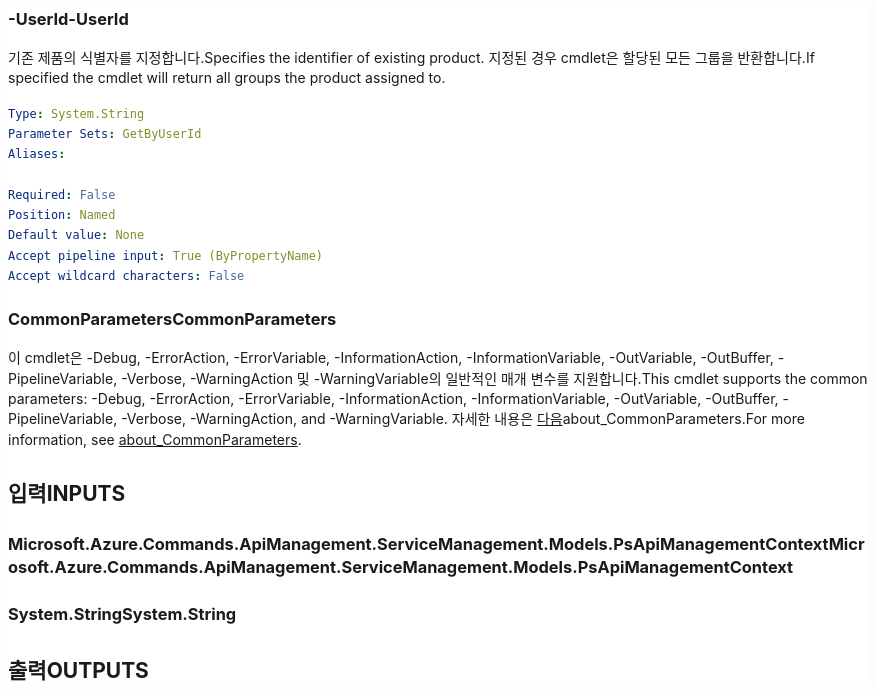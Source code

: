 ### <span data-ttu-id="f5e40-134">-UserId</span><span class="sxs-lookup"><span data-stu-id="f5e40-134">-UserId</span></span>
<span data-ttu-id="f5e40-135">기존 제품의 식별자를 지정합니다.</span><span class="sxs-lookup"><span data-stu-id="f5e40-135">Specifies the identifier of existing product.</span></span>
<span data-ttu-id="f5e40-136">지정된 경우 cmdlet은 할당된 모든 그룹을 반환합니다.</span><span class="sxs-lookup"><span data-stu-id="f5e40-136">If specified the cmdlet will return all groups the product assigned to.</span></span>

```yaml
Type: System.String
Parameter Sets: GetByUserId
Aliases:

Required: False
Position: Named
Default value: None
Accept pipeline input: True (ByPropertyName)
Accept wildcard characters: False
```

### <span data-ttu-id="f5e40-137">CommonParameters</span><span class="sxs-lookup"><span data-stu-id="f5e40-137">CommonParameters</span></span>
<span data-ttu-id="f5e40-138">이 cmdlet은 -Debug, -ErrorAction, -ErrorVariable, -InformationAction, -InformationVariable, -OutVariable, -OutBuffer, -PipelineVariable, -Verbose, -WarningAction 및 -WarningVariable의 일반적인 매개 변수를 지원합니다.</span><span class="sxs-lookup"><span data-stu-id="f5e40-138">This cmdlet supports the common parameters: -Debug, -ErrorAction, -ErrorVariable, -InformationAction, -InformationVariable, -OutVariable, -OutBuffer, -PipelineVariable, -Verbose, -WarningAction, and -WarningVariable.</span></span> <span data-ttu-id="f5e40-139">자세한 내용은 [다음](http://go.microsoft.com/fwlink/?LinkID=113216)about_CommonParameters.</span><span class="sxs-lookup"><span data-stu-id="f5e40-139">For more information, see [about_CommonParameters](http://go.microsoft.com/fwlink/?LinkID=113216).</span></span>

## <span data-ttu-id="f5e40-140">입력</span><span class="sxs-lookup"><span data-stu-id="f5e40-140">INPUTS</span></span>

### <span data-ttu-id="f5e40-141">Microsoft.Azure.Commands.ApiManagement.ServiceManagement.Models.PsApiManagementContext</span><span class="sxs-lookup"><span data-stu-id="f5e40-141">Microsoft.Azure.Commands.ApiManagement.ServiceManagement.Models.PsApiManagementContext</span></span>

### <span data-ttu-id="f5e40-142">System.String</span><span class="sxs-lookup"><span data-stu-id="f5e40-142">System.String</span></span>

## <span data-ttu-id="f5e40-143">출력</span><span class="sxs-lookup"><span data-stu-id="f5e40-143">OUTPUTS</span></span>
